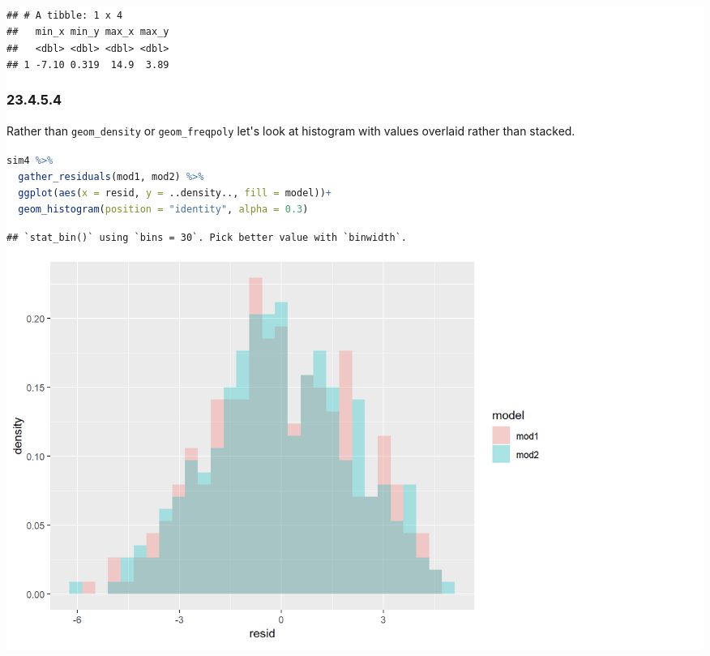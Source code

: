```
## # A tibble: 1 x 4
##   min_x min_y max_x max_y
##   <dbl> <dbl> <dbl> <dbl>
## 1 -7.10 0.319  14.9  3.89
```


### 23.4.5.4
Rather than `geom_density` or `geom_freqpoly` let's look at histogram with values overlaid rather than stacked.


```r
sim4 %>% 
  gather_residuals(mod1, mod2) %>% 
  ggplot(aes(x = resid, y = ..density.., fill = model))+
  geom_histogram(position = "identity", alpha = 0.3)
```

```
## `stat_bin()` using `bins = 30`. Pick better value with `binwidth`.
```

<img src="23-model-basics_files/figure-html/unnamed-chunk-33-1.png" width="672" />

